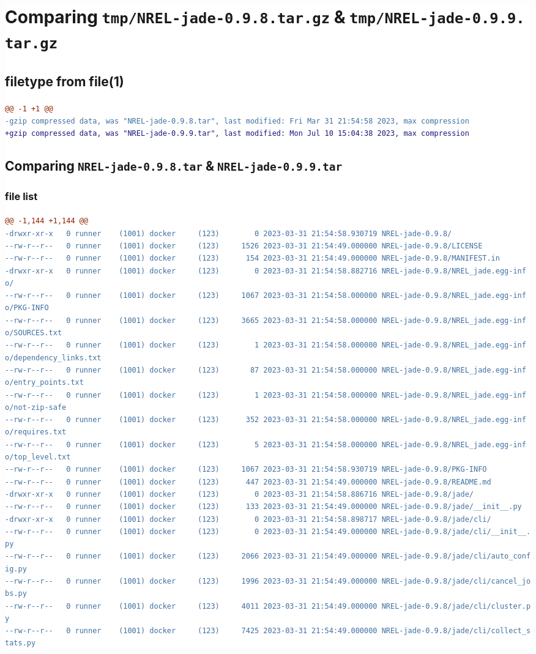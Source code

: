 # Comparing `tmp/NREL-jade-0.9.8.tar.gz` & `tmp/NREL-jade-0.9.9.tar.gz`

## filetype from file(1)

```diff
@@ -1 +1 @@
-gzip compressed data, was "NREL-jade-0.9.8.tar", last modified: Fri Mar 31 21:54:58 2023, max compression
+gzip compressed data, was "NREL-jade-0.9.9.tar", last modified: Mon Jul 10 15:04:38 2023, max compression
```

## Comparing `NREL-jade-0.9.8.tar` & `NREL-jade-0.9.9.tar`

### file list

```diff
@@ -1,144 +1,144 @@
-drwxr-xr-x   0 runner    (1001) docker     (123)        0 2023-03-31 21:54:58.930719 NREL-jade-0.9.8/
--rw-r--r--   0 runner    (1001) docker     (123)     1526 2023-03-31 21:54:49.000000 NREL-jade-0.9.8/LICENSE
--rw-r--r--   0 runner    (1001) docker     (123)      154 2023-03-31 21:54:49.000000 NREL-jade-0.9.8/MANIFEST.in
-drwxr-xr-x   0 runner    (1001) docker     (123)        0 2023-03-31 21:54:58.882716 NREL-jade-0.9.8/NREL_jade.egg-info/
--rw-r--r--   0 runner    (1001) docker     (123)     1067 2023-03-31 21:54:58.000000 NREL-jade-0.9.8/NREL_jade.egg-info/PKG-INFO
--rw-r--r--   0 runner    (1001) docker     (123)     3665 2023-03-31 21:54:58.000000 NREL-jade-0.9.8/NREL_jade.egg-info/SOURCES.txt
--rw-r--r--   0 runner    (1001) docker     (123)        1 2023-03-31 21:54:58.000000 NREL-jade-0.9.8/NREL_jade.egg-info/dependency_links.txt
--rw-r--r--   0 runner    (1001) docker     (123)       87 2023-03-31 21:54:58.000000 NREL-jade-0.9.8/NREL_jade.egg-info/entry_points.txt
--rw-r--r--   0 runner    (1001) docker     (123)        1 2023-03-31 21:54:58.000000 NREL-jade-0.9.8/NREL_jade.egg-info/not-zip-safe
--rw-r--r--   0 runner    (1001) docker     (123)      352 2023-03-31 21:54:58.000000 NREL-jade-0.9.8/NREL_jade.egg-info/requires.txt
--rw-r--r--   0 runner    (1001) docker     (123)        5 2023-03-31 21:54:58.000000 NREL-jade-0.9.8/NREL_jade.egg-info/top_level.txt
--rw-r--r--   0 runner    (1001) docker     (123)     1067 2023-03-31 21:54:58.930719 NREL-jade-0.9.8/PKG-INFO
--rw-r--r--   0 runner    (1001) docker     (123)      447 2023-03-31 21:54:49.000000 NREL-jade-0.9.8/README.md
-drwxr-xr-x   0 runner    (1001) docker     (123)        0 2023-03-31 21:54:58.886716 NREL-jade-0.9.8/jade/
--rw-r--r--   0 runner    (1001) docker     (123)      133 2023-03-31 21:54:49.000000 NREL-jade-0.9.8/jade/__init__.py
-drwxr-xr-x   0 runner    (1001) docker     (123)        0 2023-03-31 21:54:58.898717 NREL-jade-0.9.8/jade/cli/
--rw-r--r--   0 runner    (1001) docker     (123)        0 2023-03-31 21:54:49.000000 NREL-jade-0.9.8/jade/cli/__init__.py
--rw-r--r--   0 runner    (1001) docker     (123)     2066 2023-03-31 21:54:49.000000 NREL-jade-0.9.8/jade/cli/auto_config.py
--rw-r--r--   0 runner    (1001) docker     (123)     1996 2023-03-31 21:54:49.000000 NREL-jade-0.9.8/jade/cli/cancel_jobs.py
--rw-r--r--   0 runner    (1001) docker     (123)     4011 2023-03-31 21:54:49.000000 NREL-jade-0.9.8/jade/cli/cluster.py
--rw-r--r--   0 runner    (1001) docker     (123)     7425 2023-03-31 21:54:49.000000 NREL-jade-0.9.8/jade/cli/collect_stats.py
```